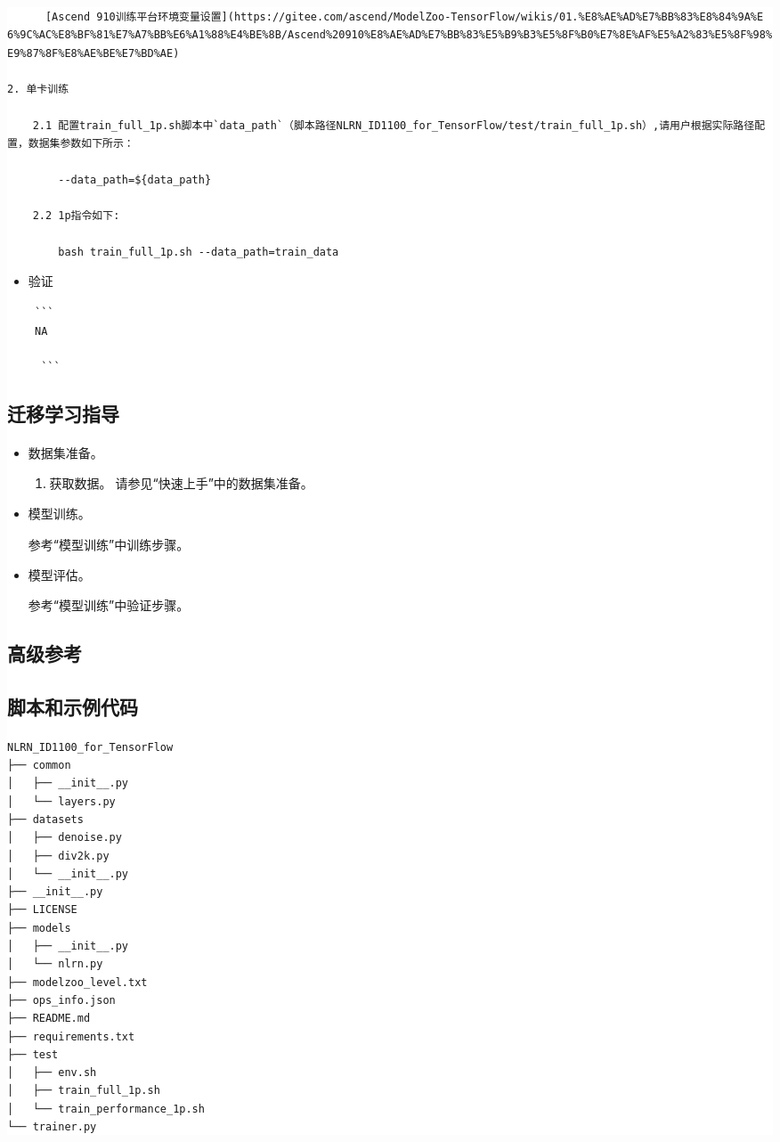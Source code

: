           [Ascend 910训练平台环境变量设置](https://gitee.com/ascend/ModelZoo-TensorFlow/wikis/01.%E8%AE%AD%E7%BB%83%E8%84%9A%E6%9C%AC%E8%BF%81%E7%A7%BB%E6%A1%88%E4%BE%8B/Ascend%20910%E8%AE%AD%E7%BB%83%E5%B9%B3%E5%8F%B0%E7%8E%AF%E5%A2%83%E5%8F%98%E9%87%8F%E8%AE%BE%E7%BD%AE)
    
    2. 单卡训练 

        2.1 配置train_full_1p.sh脚本中`data_path`（脚本路径NLRN_ID1100_for_TensorFlow/test/train_full_1p.sh）,请用户根据实际路径配置，数据集参数如下所示：

            --data_path=${data_path}
            
        2.2 1p指令如下:

            bash train_full_1p.sh --data_path=train_data

- 验证
    
       ```
       NA

        ```

<h2 id="迁移学习指导.md">迁移学习指导</h2>

- 数据集准备。

    1.  获取数据。
        请参见“快速上手”中的数据集准备。
    
- 模型训练。

    参考“模型训练”中训练步骤。

- 模型评估。

    参考“模型训练”中验证步骤。

<h2 id="高级参考.md">高级参考</h2>

## 脚本和示例代码

```
NLRN_ID1100_for_TensorFlow
├── common
│   ├── __init__.py
│   └── layers.py
├── datasets
│   ├── denoise.py
│   ├── div2k.py
│   └── __init__.py
├── __init__.py
├── LICENSE
├── models
│   ├── __init__.py
│   └── nlrn.py
├── modelzoo_level.txt
├── ops_info.json
├── README.md
├── requirements.txt
├── test
│   ├── env.sh
│   ├── train_full_1p.sh
│   └── train_performance_1p.sh
└── trainer.py

```
